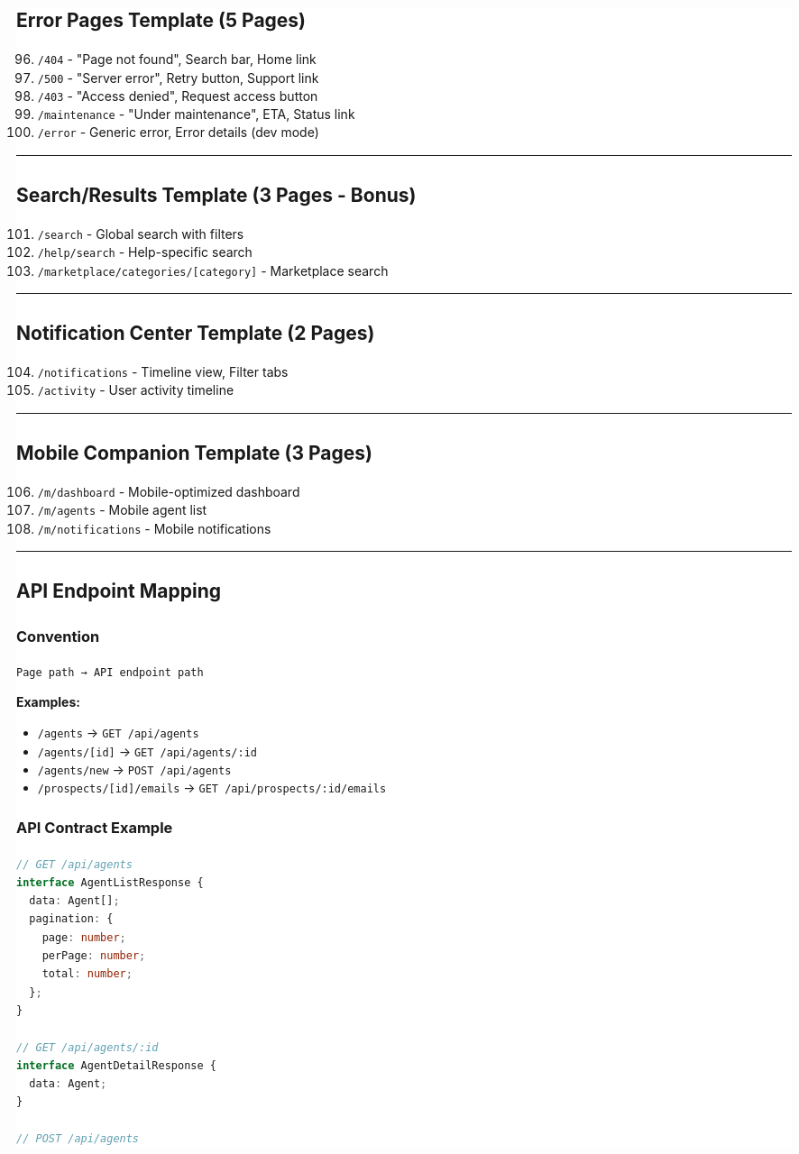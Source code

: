 
## Error Pages Template (5 Pages)

96. `/404` - "Page not found", Search bar, Home link  
97. `/500` - "Server error", Retry button, Support link  
98. `/403` - "Access denied", Request access button  
99. `/maintenance` - "Under maintenance", ETA, Status link  
100. `/error` - Generic error, Error details (dev mode)  

---

## Search/Results Template (3 Pages - Bonus)

101. `/search` - Global search with filters  
102. `/help/search` - Help-specific search  
103. `/marketplace/categories/[category]` - Marketplace search  

---

## Notification Center Template (2 Pages)

104. `/notifications` - Timeline view, Filter tabs  
105. `/activity` - User activity timeline  

---

## Mobile Companion Template (3 Pages)

106. `/m/dashboard` - Mobile-optimized dashboard  
107. `/m/agents` - Mobile agent list  
108. `/m/notifications` - Mobile notifications  

---

## API Endpoint Mapping

### Convention
`Page path → API endpoint path`

**Examples:**
- `/agents` → `GET /api/agents`
- `/agents/[id]` → `GET /api/agents/:id`
- `/agents/new` → `POST /api/agents`
- `/prospects/[id]/emails` → `GET /api/prospects/:id/emails`

### API Contract Example
```typescript
// GET /api/agents
interface AgentListResponse {
  data: Agent[];
  pagination: {
    page: number;
    perPage: number;
    total: number;
  };
}

// GET /api/agents/:id
interface AgentDetailResponse {
  data: Agent;
}

// POST /api/agents
```